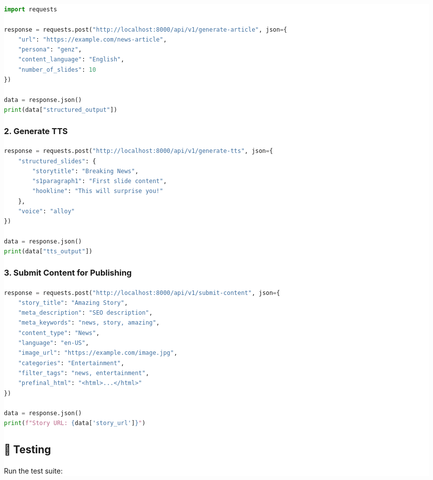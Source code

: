 ```python
import requests

response = requests.post("http://localhost:8000/api/v1/generate-article", json={
    "url": "https://example.com/news-article",
    "persona": "genz",
    "content_language": "English",
    "number_of_slides": 10
})

data = response.json()
print(data["structured_output"])
```

### 2. Generate TTS

```python
response = requests.post("http://localhost:8000/api/v1/generate-tts", json={
    "structured_slides": {
        "storytitle": "Breaking News",
        "s1paragraph1": "First slide content",
        "hookline": "This will surprise you!"
    },
    "voice": "alloy"
})

data = response.json()
print(data["tts_output"])
```

### 3. Submit Content for Publishing

```python
response = requests.post("http://localhost:8000/api/v1/submit-content", json={
    "story_title": "Amazing Story",
    "meta_description": "SEO description",
    "meta_keywords": "news, story, amazing",
    "content_type": "News",
    "language": "en-US",
    "image_url": "https://example.com/image.jpg",
    "categories": "Entertainment",
    "filter_tags": "news, entertainment",
    "prefinal_html": "<html>...</html>"
})

data = response.json()
print(f"Story URL: {data['story_url']}")
```

## 🧪 Testing

Run the test suite:
